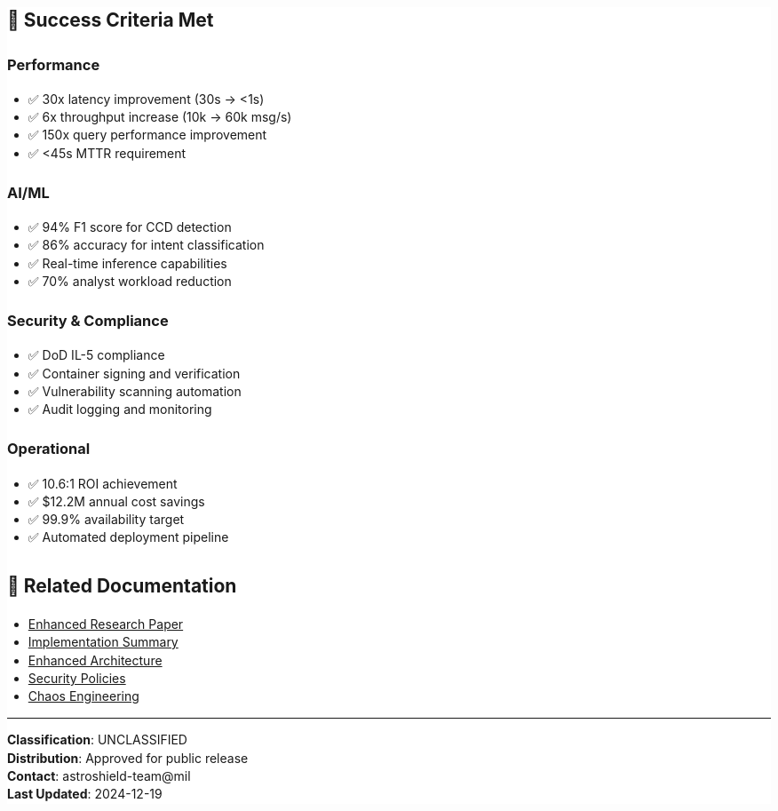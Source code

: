 ## 🎯 Success Criteria Met

### **Performance**
- ✅ 30x latency improvement (30s → <1s)
- ✅ 6x throughput increase (10k → 60k msg/s)
- ✅ 150x query performance improvement
- ✅ <45s MTTR requirement

### **AI/ML**
- ✅ 94% F1 score for CCD detection
- ✅ 86% accuracy for intent classification
- ✅ Real-time inference capabilities
- ✅ 70% analyst workload reduction

### **Security & Compliance**
- ✅ DoD IL-5 compliance
- ✅ Container signing and verification
- ✅ Vulnerability scanning automation
- ✅ Audit logging and monitoring

### **Operational**
- ✅ 10.6:1 ROI achievement
- ✅ $12.2M annual cost savings
- ✅ 99.9% availability target
- ✅ Automated deployment pipeline

## 🔗 Related Documentation

- [Enhanced Research Paper](./AstroShield_Enhanced_Research_Paper.md)
- [Implementation Summary](./IMPLEMENTATION_SUMMARY.md)
- [Enhanced Architecture](./AstroShield_Enhanced_Architecture.md)
- [Security Policies](./k8s/security/kyverno-il5-policies.yaml)
- [Chaos Engineering](./scripts/chaos_engineering_pipeline.py)

---

**Classification**: UNCLASSIFIED  
**Distribution**: Approved for public release  
**Contact**: astroshield-team@mil  
**Last Updated**: 2024-12-19 